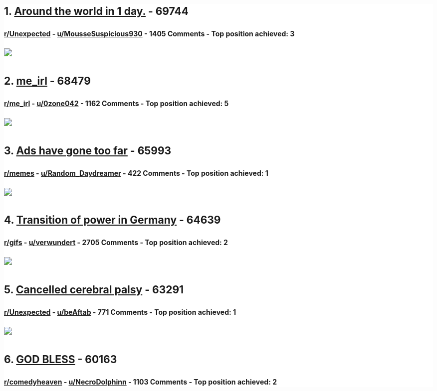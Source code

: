 ## 1. [Around the world in 1 day.](http://reddit.com/r/Unexpected/comments/rer8ba/around_the_world_in_1_day/) - 69744
#### [r/Unexpected](http://reddit.com/r/Unexpected) - [u/MousseSuspicious930](http://reddit.com/u/MousseSuspicious930) - 1405 Comments - Top position achieved: 3

<a href="https://v.redd.it/7nk9qwpiq4581"><img src="https://b.thumbs.redditmedia.com/CTGHHpR1yD0i3lnYwDMG7FNDYvEVJXs3XCJGGMH80NM.jpg"></img></a>

## 2. [me_irl](http://reddit.com/r/me_irl/comments/retv8l/me_irl/) - 68479
#### [r/me_irl](http://reddit.com/r/me_irl) - [u/0zone042](http://reddit.com/u/0zone042) - 1162 Comments - Top position achieved: 5

<a href="https://v.redd.it/q8w1372vd5581"><img src="https://b.thumbs.redditmedia.com/jOJtNPh9nohYqJ1oJXk1eTe_GuSHo0jUWBNjbfm_UHQ.jpg"></img></a>

## 3. [Ads have gone too far](http://reddit.com/r/memes/comments/rej860/ads_have_gone_too_far/) - 65993
#### [r/memes](http://reddit.com/r/memes) - [u/Random_Daydreamer](http://reddit.com/u/Random_Daydreamer) - 422 Comments - Top position achieved: 1

<a href="https://i.redd.it/b5nx4j2962581.gif"><img src="https://b.thumbs.redditmedia.com/33Ayu0GS-Q_cUoJHFJxxo_T4jhvIaZ4GU4hIGnQINXM.jpg"></img></a>

## 4. [Transition of power in Germany](http://reddit.com/r/gifs/comments/rer0sn/transition_of_power_in_germany/) - 64639
#### [r/gifs](http://reddit.com/r/gifs) - [u/verwundert](http://reddit.com/u/verwundert) - 2705 Comments - Top position achieved: 2

<a href="https://i.imgur.com/Ze7xmcB.gifv"><img src="https://b.thumbs.redditmedia.com/dIVWXvny7Tcd-paYGuH-2ZR_K32NEKWOkvLKjXKMsso.jpg"></img></a>

## 5. [Cancelled cerebral palsy](http://reddit.com/r/Unexpected/comments/reyjws/cancelled_cerebral_palsy/) - 63291
#### [r/Unexpected](http://reddit.com/r/Unexpected) - [u/beAftab](http://reddit.com/u/beAftab) - 771 Comments - Top position achieved: 1

<a href="https://v.redd.it/8d0zmy5bh6581"><img src="https://b.thumbs.redditmedia.com/9g8YaFviHB0EYRgJi8BoQIUw9gFh0BR7siN5zZrPK3s.jpg"></img></a>

## 6. [GOD BLESS](http://reddit.com/r/comedyheaven/comments/reuko3/god_bless/) - 60163
#### [r/comedyheaven](http://reddit.com/r/comedyheaven) - [u/NecroDolphinn](http://reddit.com/u/NecroDolphinn) - 1103 Comments - Top position achieved: 2
